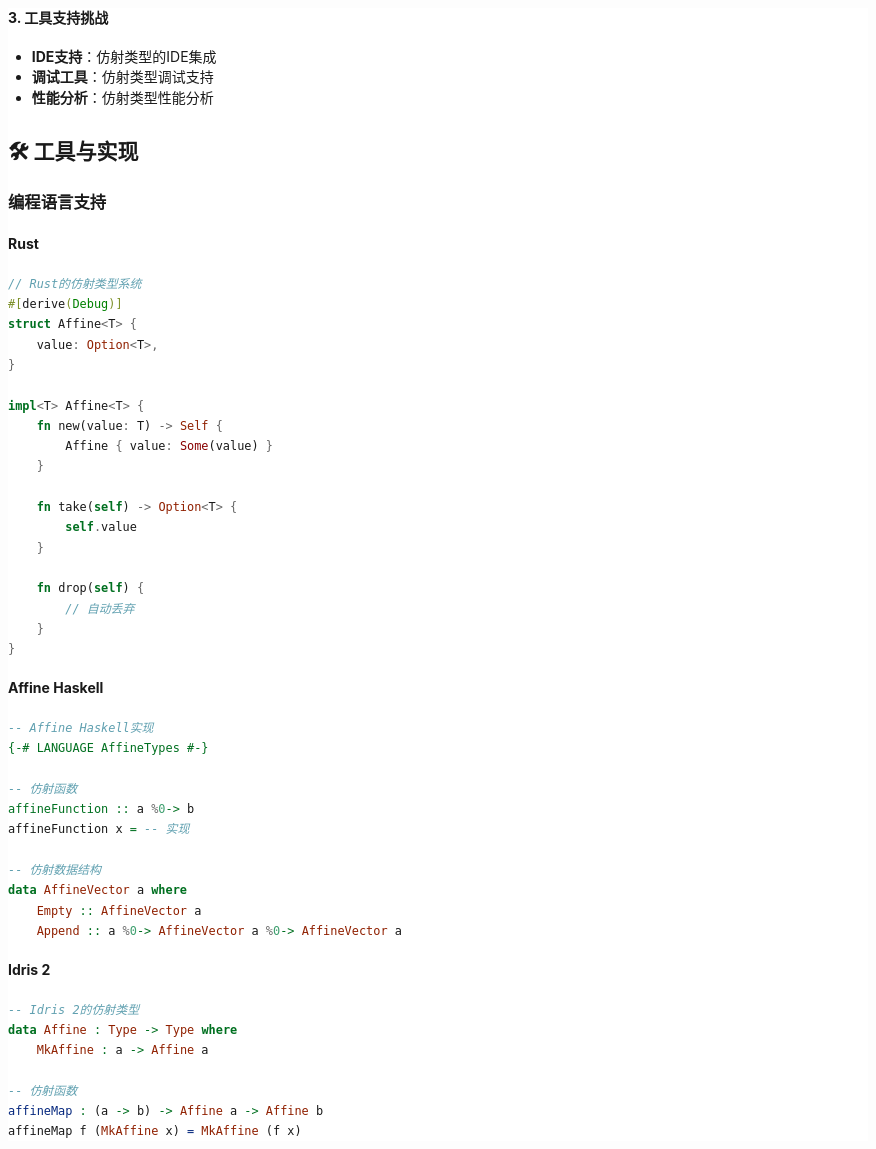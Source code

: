 #### 3. 工具支持挑战

- **IDE支持**：仿射类型的IDE集成
- **调试工具**：仿射类型调试支持
- **性能分析**：仿射类型性能分析

## 🛠️ 工具与实现

### 编程语言支持

#### Rust

```rust
// Rust的仿射类型系统
#[derive(Debug)]
struct Affine<T> {
    value: Option<T>,
}

impl<T> Affine<T> {
    fn new(value: T) -> Self {
        Affine { value: Some(value) }
    }
    
    fn take(self) -> Option<T> {
        self.value
    }
    
    fn drop(self) {
        // 自动丢弃
    }
}
```

#### Affine Haskell

```haskell
-- Affine Haskell实现
{-# LANGUAGE AffineTypes #-}

-- 仿射函数
affineFunction :: a %0-> b
affineFunction x = -- 实现

-- 仿射数据结构
data AffineVector a where
    Empty :: AffineVector a
    Append :: a %0-> AffineVector a %0-> AffineVector a
```

#### Idris 2

```idris
-- Idris 2的仿射类型
data Affine : Type -> Type where
    MkAffine : a -> Affine a

-- 仿射函数
affineMap : (a -> b) -> Affine a -> Affine b
affineMap f (MkAffine x) = MkAffine (f x)
```
